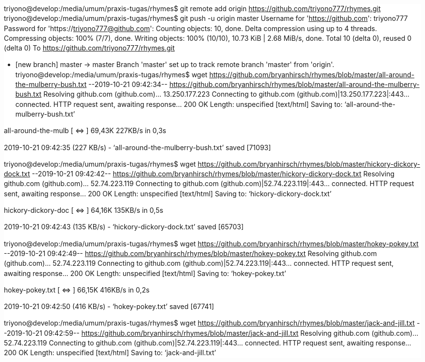 triyono@develop:/media/umum/praxis-tugas/rhymes$ git remote add origin https://github.com/triyono777/rhymes.git
triyono@develop:/media/umum/praxis-tugas/rhymes$ git push -u origin master
Username for 'https://github.com': triyono777
Password for 'https://triyono777@github.com':
Counting objects: 10, done.
Delta compression using up to 4 threads.
Compressing objects: 100% (7/7), done.
Writing objects: 100% (10/10), 10.73 KiB | 2.68 MiB/s, done.
Total 10 (delta 0), reused 0 (delta 0)
To https://github.com/triyono777/rhymes.git

- [new branch] master -> master
  Branch 'master' set up to track remote branch 'master' from 'origin'.
  triyono@develop:/media/umum/praxis-tugas/rhymes\$ wget https://github.com/bryanhirsch/rhymes/blob/master/all-around-the-mulberry-bush.txt
  --2019-10-21 09:42:34-- https://github.com/bryanhirsch/rhymes/blob/master/all-around-the-mulberry-bush.txt
  Resolving github.com (github.com)... 13.250.177.223
  Connecting to github.com (github.com)|13.250.177.223|:443... connected.
  HTTP request sent, awaiting response... 200 OK
  Length: unspecified [text/html]
  Saving to: ‘all-around-the-mulberry-bush.txt’

all-around-the-mulb [ <=> ] 69,43K 227KB/s in 0,3s

2019-10-21 09:42:35 (227 KB/s) - ‘all-around-the-mulberry-bush.txt’ saved [71093]

triyono@develop:/media/umum/praxis-tugas/rhymes\$ wget https://github.com/bryanhirsch/rhymes/blob/master/hickory-dickory-dock.txt
--2019-10-21 09:42:42-- https://github.com/bryanhirsch/rhymes/blob/master/hickory-dickory-dock.txt
Resolving github.com (github.com)... 52.74.223.119
Connecting to github.com (github.com)|52.74.223.119|:443... connected.
HTTP request sent, awaiting response... 200 OK
Length: unspecified [text/html]
Saving to: ‘hickory-dickory-dock.txt’

hickory-dickory-doc [ <=> ] 64,16K 135KB/s in 0,5s

2019-10-21 09:42:43 (135 KB/s) - ‘hickory-dickory-dock.txt’ saved [65703]

triyono@develop:/media/umum/praxis-tugas/rhymes\$ wget https://github.com/bryanhirsch/rhymes/blob/master/hokey-pokey.txt
--2019-10-21 09:42:49-- https://github.com/bryanhirsch/rhymes/blob/master/hokey-pokey.txt
Resolving github.com (github.com)... 52.74.223.119
Connecting to github.com (github.com)|52.74.223.119|:443... connected.
HTTP request sent, awaiting response... 200 OK
Length: unspecified [text/html]
Saving to: ‘hokey-pokey.txt’

hokey-pokey.txt [ <=> ] 66,15K 416KB/s in 0,2s

2019-10-21 09:42:50 (416 KB/s) - ‘hokey-pokey.txt’ saved [67741]

triyono@develop:/media/umum/praxis-tugas/rhymes\$ wget https://github.com/bryanhirsch/rhymes/blob/master/jack-and-jill.txt
--2019-10-21 09:42:59-- https://github.com/bryanhirsch/rhymes/blob/master/jack-and-jill.txt
Resolving github.com (github.com)... 52.74.223.119
Connecting to github.com (github.com)|52.74.223.119|:443... connected.
HTTP request sent, awaiting response... 200 OK
Length: unspecified [text/html]
Saving to: ‘jack-and-jill.txt’
